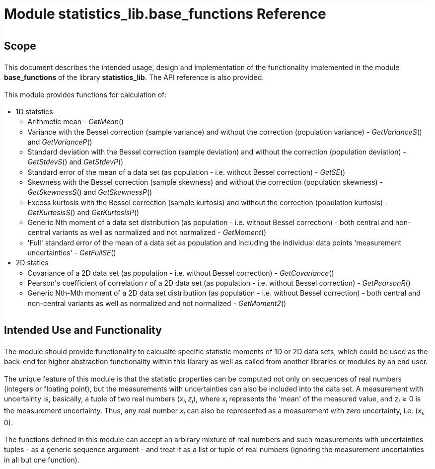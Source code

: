 # Module statistics_lib.base_functions Reference

## Scope

This document describes the intended usage, design and implementation of the functionality implemented in the module **base_functions** of the library **statistics_lib**. The API reference is also provided.

This module provides functions for calculation of:

* 1D statstics
  * Arithmetic mean - *GetMean*()
  * Variance with the Bessel correction (sample variance) and without the correction (population variance) - *GetVarianceS*() and *GetVarianceP*()
  * Standard deviation with the Bessel correction (sample deviation) and without the correction (population deviation) - *GetStdevS*() and *GetStdevP*()
  * Standard error of the mean of a data set (as population - i.e. without Bessel correction) - *GetSE*()
  * Skewness with the Bessel correction (sample skewness) and without the correction (population skewness) - *GetSkewnessS*() and *GetSkewnessP*()
  * Excess kurtosis with the Bessel correction (sample kurtosis) and without the correction (population kurtosis) - *GetKurtosisS*() and *GetKurtosisP*()
  * Generic Nth moment of a data set distributiion (as population - i.e. without Bessel correction) - both central and non-central variants as well as normalized and not normalized - *GetMoment*()
  * 'Full' standard error of the mean of a data set as population and including the individual data points 'measurement uncertainties' - *GetFullSE*()
* 2D statics
  * Covariance of a 2D data set (as population - i.e. without Bessel correction) - *GetCovariance*()
  * Pearson's coefficient of correlation *r* of a 2D data set (as population - i.e. without Bessel correction) - *GetPearsonR*()
  * Generic Nth-Mth moment of a 2D data set distributiion (as population - i.e. without Bessel correction) - both central and non-central variants as well as normalized and not normalized - *GetMoment2*()

## Intended Use and Functionality

The module should provide functionality to calcualte specific statistic moments of 1D or 2D data sets, which could be used as the back-end for higher abstraction functionality within this library as well as called from another libraries or modules by an end user.

The unique feature of this module is that the statistic properties can be computed not only on sequences of real numbers (integers or floating point), but the measurements with uncertainties can also be included into the data set. A measurement with uncertainty is, basically, a tuple of two real numbers $(x_i, z_i)$, where $x_i$ represents the 'mean' of the measured value, and $z_i \geq 0$ is the measurement uncertainty. Thus, any real number $x_i$ can also be represented as a measurement with *zero* uncertainty, i.e. $(x_i, 0)$.

The functions defined in this module can accept an arbirary mixture of real numbers and such measurements with uncertainties tuples - as a generic sequence argument - and treat it as a list or tuple of real numbers (ignoring the measurement uncertainties in all but one function).
